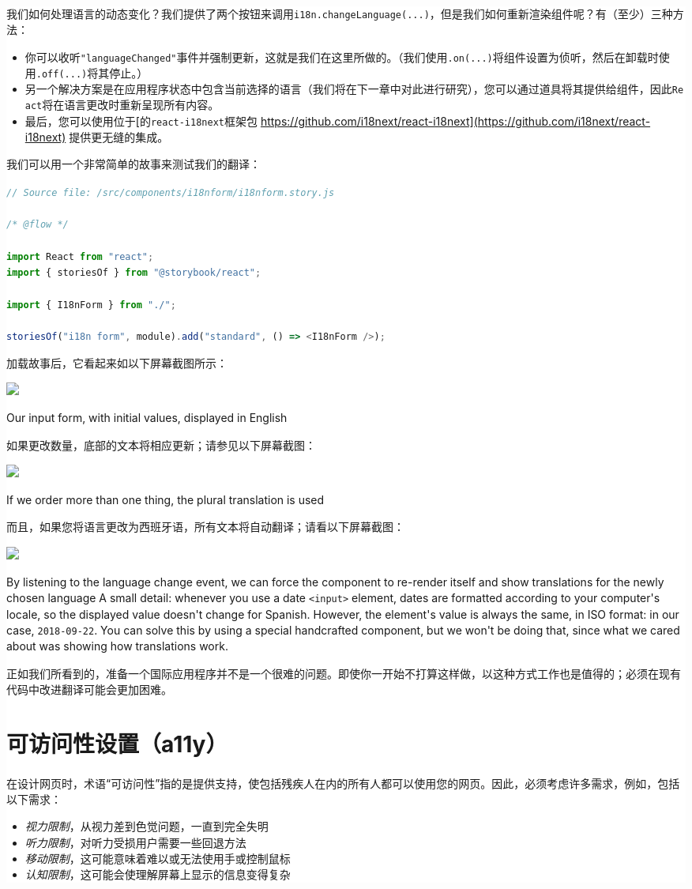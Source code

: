 我们如何处理语言的动态变化？我们提供了两个按钮来调用`i18n.changeLanguage(...)`，但是我们如何重新渲染组件呢？有（至少）三种方法：

*   你可以收听`"languageChanged"`事件并强制更新，这就是我们在这里所做的。（我们使用`.on(...)`将组件设置为侦听，然后在卸载时使用`.off(...)`将其停止。）
*   另一个解决方案是在应用程序状态中包含当前选择的语言（我们将在下一章中对此进行研究），您可以通过道具将其提供给组件，因此`React`将在语言更改时重新呈现所有内容。
*   最后，您可以使用位于[的`react-i18next`框架包 https://github.com/i18next/react-i18next](https://github.com/i18next/react-i18next) 提供更无缝的集成。

我们可以用一个非常简单的故事来测试我们的翻译：

```js
// Source file: /src/components/i18nform/i18nform.story.js

/* @flow */

import React from "react";
import { storiesOf } from "@storybook/react";

import { I18nForm } from "./";

storiesOf("i18n form", module).add("standard", () => <I18nForm />);
```

加载故事后，它看起来如以下屏幕截图所示：

![](assets/802ede23-becc-4276-b0dd-98a456f2fb6b.png)

Our input form, with initial values, displayed in English

如果更改数量，底部的文本将相应更新；请参见以下屏幕截图：

![](assets/32777800-580b-4b49-9ae1-c24fdfd486fc.png)

If we order more than one thing, the plural translation is used

而且，如果您将语言更改为西班牙语，所有文本将自动翻译；请看以下屏幕截图：

![](assets/50b14774-fe5e-481d-842f-aec97602e0f4.png)

By listening to the language change event, we can force the component to re-render itself and show translations for the newly chosen language A small detail: whenever you use a date `<input>` element, dates are formatted according to your computer's locale, so the displayed value doesn't change for Spanish. However, the element's value is always the same, in ISO format: in our case, `2018-09-22`. You can solve this by using a special handcrafted component, but we won't be doing that, since what we cared about was showing how translations work.

正如我们所看到的，准备一个国际应用程序并不是一个很难的问题。即使你一开始不打算这样做，以这种方式工作也是值得的；必须在现有代码中改进翻译可能会更加困难。

# 可访问性设置（a11y）

在设计网页时，术语“可访问性”指的是提供支持，使包括残疾人在内的所有人都可以使用您的网页。因此，必须考虑许多需求，例如，包括以下需求：

*   *视力限制*，从视力差到色觉问题，一直到完全失明
*   *听力限制*，对听力受损用户需要一些回退方法
*   *移动限制*，这可能意味着难以或无法使用手或控制鼠标
*   *认知限制*，这可能会使理解屏幕上显示的信息变得复杂
